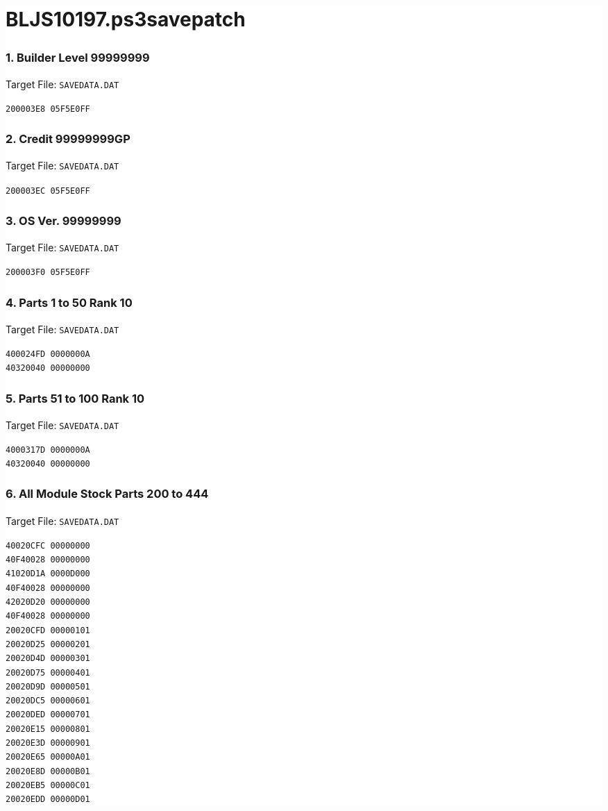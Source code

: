 # BLJS10197.ps3savepatch

### 1. Builder Level 99999999

Target File: `SAVEDATA.DAT`

```
200003E8 05F5E0FF
```

### 2. Credit 99999999GP

Target File: `SAVEDATA.DAT`

```
200003EC 05F5E0FF
```

### 3. OS Ver. 99999999

Target File: `SAVEDATA.DAT`

```
200003F0 05F5E0FF
```

### 4. Parts 1 to 50 Rank 10

Target File: `SAVEDATA.DAT`

```
400024FD 0000000A
40320040 00000000
```

### 5. Parts 51 to 100 Rank 10

Target File: `SAVEDATA.DAT`

```
4000317D 0000000A
40320040 00000000
```

### 6. All Module Stock Parts 200 to 444

Target File: `SAVEDATA.DAT`

```
40020CFC 00000000
40F40028 00000000
41020D1A 0000D000
40F40028 00000000
42020D20 00000000
40F40028 00000000
20020CFD 00000101
20020D25 00000201
20020D4D 00000301
20020D75 00000401
20020D9D 00000501
20020DC5 00000601
20020DED 00000701
20020E15 00000801
20020E3D 00000901
20020E65 00000A01
20020E8D 00000B01
20020EB5 00000C01
20020EDD 00000D01
```